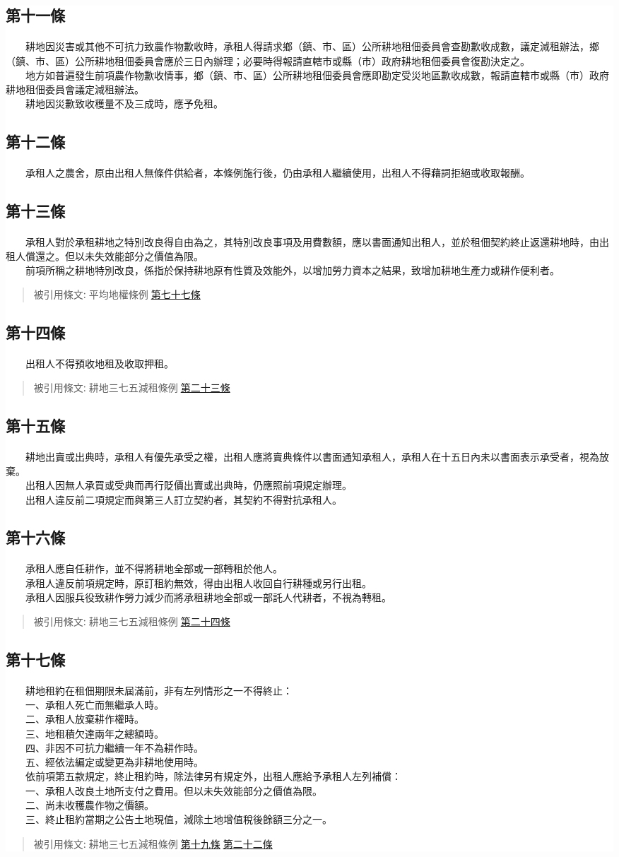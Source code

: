 
第十一條 
---------
　　耕地因災害或其他不可抗力致農作物歉收時，承租人得請求鄉（鎮、市、區）公所耕地租佃委員會查勘歉收成數，議定減租辦法，鄉（鎮、市、區）公所耕地租佃委員會應於三日內辦理；必要時得報請直轄市或縣（市）政府耕地租佃委員會復勘決定之。  
　　地方如普遍發生前項農作物歉收情事，鄉（鎮、市、區）公所耕地租佃委員會應即勘定受災地區歉收成數，報請直轄市或縣（市）政府耕地租佃委員會議定減租辦法。  
　　耕地因災歉致收穫量不及三成時，應予免租。  


第十二條 
---------
　　承租人之農舍，原由出租人無條件供給者，本條例施行後，仍由承租人繼續使用，出租人不得藉詞拒絕或收取報酬。  


第十三條 
---------
　　承租人對於承租耕地之特別改良得自由為之，其特別改良事項及用費數額，應以書面通知出租人，並於租佃契約終止返還耕地時，由出租人償還之。但以未失效能部分之價值為限。  
　　前項所稱之耕地特別改良，係指於保持耕地原有性質及效能外，以增加勞力資本之結果，致增加耕地生產力或耕作便利者。  
> 被引用條文: 平均地權條例 [第七十七條](../../環境資源/國土計畫/平均地權條例.md#第七十七條-)



第十四條 
---------
　　出租人不得預收地租及收取押租。  
> 被引用條文: 耕地三七五減租條例 [第二十三條](../../環境資源/地政/耕地三七五減租條例.md#第二十三條-)



第十五條 
---------
　　耕地出賣或出典時，承租人有優先承受之權，出租人應將賣典條件以書面通知承租人，承租人在十五日內未以書面表示承受者，視為放棄。  
　　出租人因無人承買或受典而再行貶價出賣或出典時，仍應照前項規定辦理。  
　　出租人違反前二項規定而與第三人訂立契約者，其契約不得對抗承租人。  


第十六條 
---------
　　承租人應自任耕作，並不得將耕地全部或一部轉租於他人。  
　　承租人違反前項規定時，原訂租約無效，得由出租人收回自行耕種或另行出租。  
　　承租人因服兵役致耕作勞力減少而將承租耕地全部或一部託人代耕者，不視為轉租。  
> 被引用條文: 耕地三七五減租條例 [第二十四條](../../環境資源/地政/耕地三七五減租條例.md#第二十四條-)



第十七條 
---------
　　耕地租約在租佃期限未屆滿前，非有左列情形之一不得終止：  
　　一、承租人死亡而無繼承人時。  
　　二、承租人放棄耕作權時。  
　　三、地租積欠達兩年之總額時。  
　　四、非因不可抗力繼續一年不為耕作時。  
　　五、經依法編定或變更為非耕地使用時。  
　　依前項第五款規定，終止租約時，除法律另有規定外，出租人應給予承租人左列補償：  
　　一、承租人改良土地所支付之費用。但以未失效能部分之價值為限。  
　　二、尚未收穫農作物之價額。  
　　三、終止租約當期之公告土地現值，減除土地增值稅後餘額三分之一。  
> 被引用條文: 耕地三七五減租條例 [第十九條](../../環境資源/地政/耕地三七五減租條例.md#第十九條-) [第二十二條](../../環境資源/地政/耕地三七五減租條例.md#第二十二條-)
